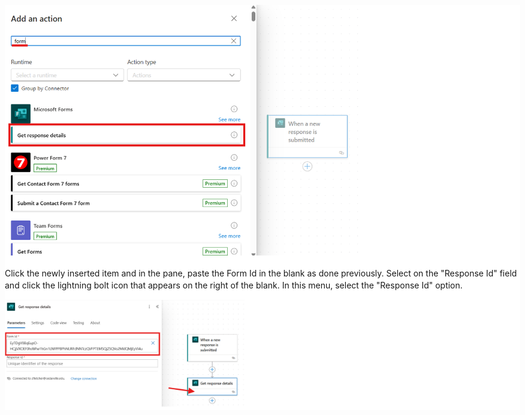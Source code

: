<img src="./images/pa-workspace-add-action-resp.png" alt="Add Form Action" width="600"/>

Click the newly inserted item and in the pane, paste the Form Id in the blank as done previously. Select on the "Response Id" field and click the lightning bolt icon that appears on the right of the blank. In this menu, select the "Response Id" option.

<img src="./images/pa-workspace-resp-detail1.png" alt="Set Form ID" width="400"/>
<br>